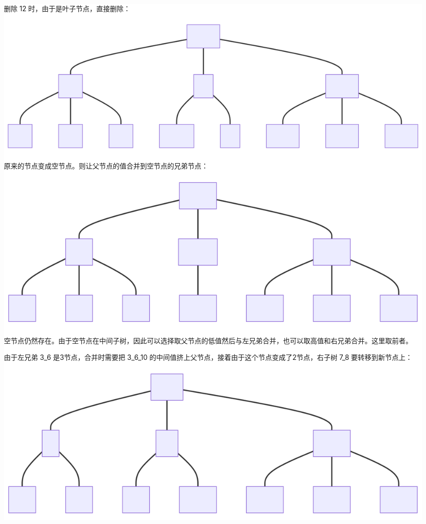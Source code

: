 删除 12 时，由于是叶子节点，直接删除：

![](2-3-tree-delete-10.svg)

原来的节点变成空节点。则让父节点的值合并到空节点的兄弟节点：

![](2-3-tree-delete-11.svg)

空节点仍然存在。由于空节点在中间子树，因此可以选择取父节点的低值然后与左兄弟合并，也可以取高值和右兄弟合并。这里取前者。

由于左兄弟 3_6 是3节点，合并时需要把 3_6_10 的中间值挤上父节点，接着由于这个节点变成了2节点，右子树 7_8 要转移到新节点上：

![](2-3-tree-delete-12.svg)
